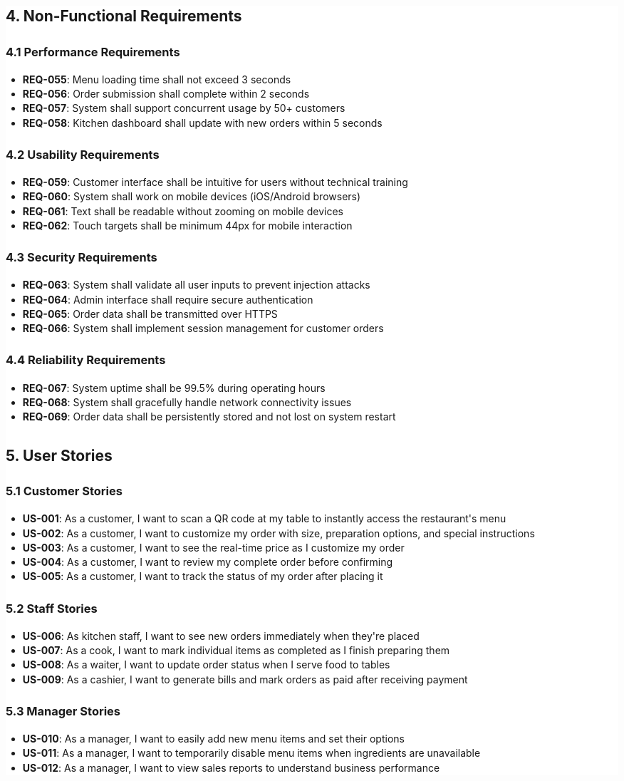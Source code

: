 ## 4. Non-Functional Requirements

### 4.1 Performance Requirements
- **REQ-055**: Menu loading time shall not exceed 3 seconds
- **REQ-056**: Order submission shall complete within 2 seconds
- **REQ-057**: System shall support concurrent usage by 50+ customers
- **REQ-058**: Kitchen dashboard shall update with new orders within 5 seconds

### 4.2 Usability Requirements
- **REQ-059**: Customer interface shall be intuitive for users without technical training
- **REQ-060**: System shall work on mobile devices (iOS/Android browsers)
- **REQ-061**: Text shall be readable without zooming on mobile devices
- **REQ-062**: Touch targets shall be minimum 44px for mobile interaction

### 4.3 Security Requirements
- **REQ-063**: System shall validate all user inputs to prevent injection attacks
- **REQ-064**: Admin interface shall require secure authentication
- **REQ-065**: Order data shall be transmitted over HTTPS
- **REQ-066**: System shall implement session management for customer orders

### 4.4 Reliability Requirements
- **REQ-067**: System uptime shall be 99.5% during operating hours
- **REQ-068**: System shall gracefully handle network connectivity issues
- **REQ-069**: Order data shall be persistently stored and not lost on system restart

## 5. User Stories

### 5.1 Customer Stories
- **US-001**: As a customer, I want to scan a QR code at my table to instantly access the restaurant's menu
- **US-002**: As a customer, I want to customize my order with size, preparation options, and special instructions
- **US-003**: As a customer, I want to see the real-time price as I customize my order
- **US-004**: As a customer, I want to review my complete order before confirming
- **US-005**: As a customer, I want to track the status of my order after placing it

### 5.2 Staff Stories
- **US-006**: As kitchen staff, I want to see new orders immediately when they're placed
- **US-007**: As a cook, I want to mark individual items as completed as I finish preparing them
- **US-008**: As a waiter, I want to update order status when I serve food to tables
- **US-009**: As a cashier, I want to generate bills and mark orders as paid after receiving payment

### 5.3 Manager Stories
- **US-010**: As a manager, I want to easily add new menu items and set their options
- **US-011**: As a manager, I want to temporarily disable menu items when ingredients are unavailable
- **US-012**: As a manager, I want to view sales reports to understand business performance
